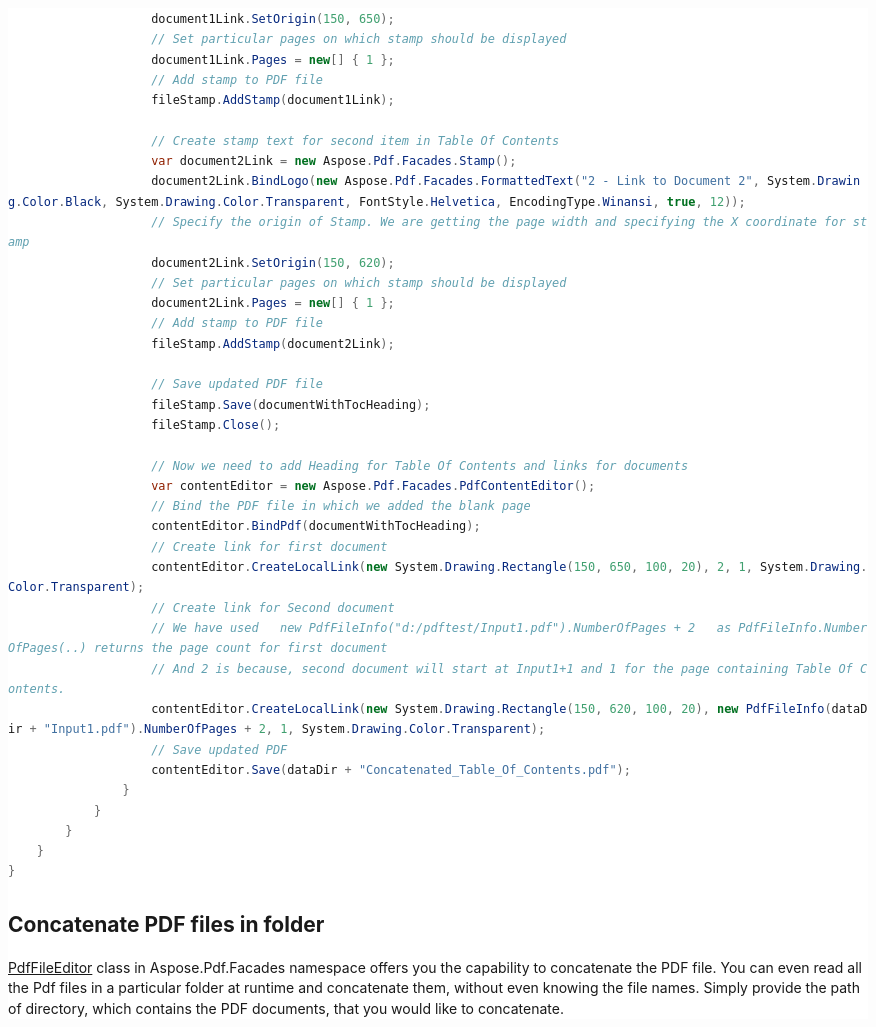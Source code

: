 ```csharp
                    document1Link.SetOrigin(150, 650);
                    // Set particular pages on which stamp should be displayed
                    document1Link.Pages = new[] { 1 };
                    // Add stamp to PDF file
                    fileStamp.AddStamp(document1Link);

                    // Create stamp text for second item in Table Of Contents
                    var document2Link = new Aspose.Pdf.Facades.Stamp();
                    document2Link.BindLogo(new Aspose.Pdf.Facades.FormattedText("2 - Link to Document 2", System.Drawing.Color.Black, System.Drawing.Color.Transparent, FontStyle.Helvetica, EncodingType.Winansi, true, 12));
                    // Specify the origin of Stamp. We are getting the page width and specifying the X coordinate for stamp
                    document2Link.SetOrigin(150, 620);
                    // Set particular pages on which stamp should be displayed
                    document2Link.Pages = new[] { 1 };
                    // Add stamp to PDF file
                    fileStamp.AddStamp(document2Link);

                    // Save updated PDF file
                    fileStamp.Save(documentWithTocHeading);
                    fileStamp.Close();

                    // Now we need to add Heading for Table Of Contents and links for documents
                    var contentEditor = new Aspose.Pdf.Facades.PdfContentEditor();
                    // Bind the PDF file in which we added the blank page
                    contentEditor.BindPdf(documentWithTocHeading);
                    // Create link for first document
                    contentEditor.CreateLocalLink(new System.Drawing.Rectangle(150, 650, 100, 20), 2, 1, System.Drawing.Color.Transparent);
                    // Create link for Second document
                    // We have used   new PdfFileInfo("d:/pdftest/Input1.pdf").NumberOfPages + 2   as PdfFileInfo.NumberOfPages(..) returns the page count for first document
                    // And 2 is because, second document will start at Input1+1 and 1 for the page containing Table Of Contents.
                    contentEditor.CreateLocalLink(new System.Drawing.Rectangle(150, 620, 100, 20), new PdfFileInfo(dataDir + "Input1.pdf").NumberOfPages + 2, 1, System.Drawing.Color.Transparent);
                    // Save updated PDF
                    contentEditor.Save(dataDir + "Concatenated_Table_Of_Contents.pdf");
                }
            }
        }
    }
}
```

## Concatenate PDF files in folder

[PdfFileEditor](https://reference.aspose.com/pdf/net/aspose.pdf.facades/pdffileeditor) class in Aspose.Pdf.Facades namespace offers you the capability to concatenate the PDF file. You can even read all the Pdf files in a particular folder at runtime and concatenate them, without even knowing the file names. Simply provide the path of directory, which contains the PDF documents, that you would like to concatenate.
